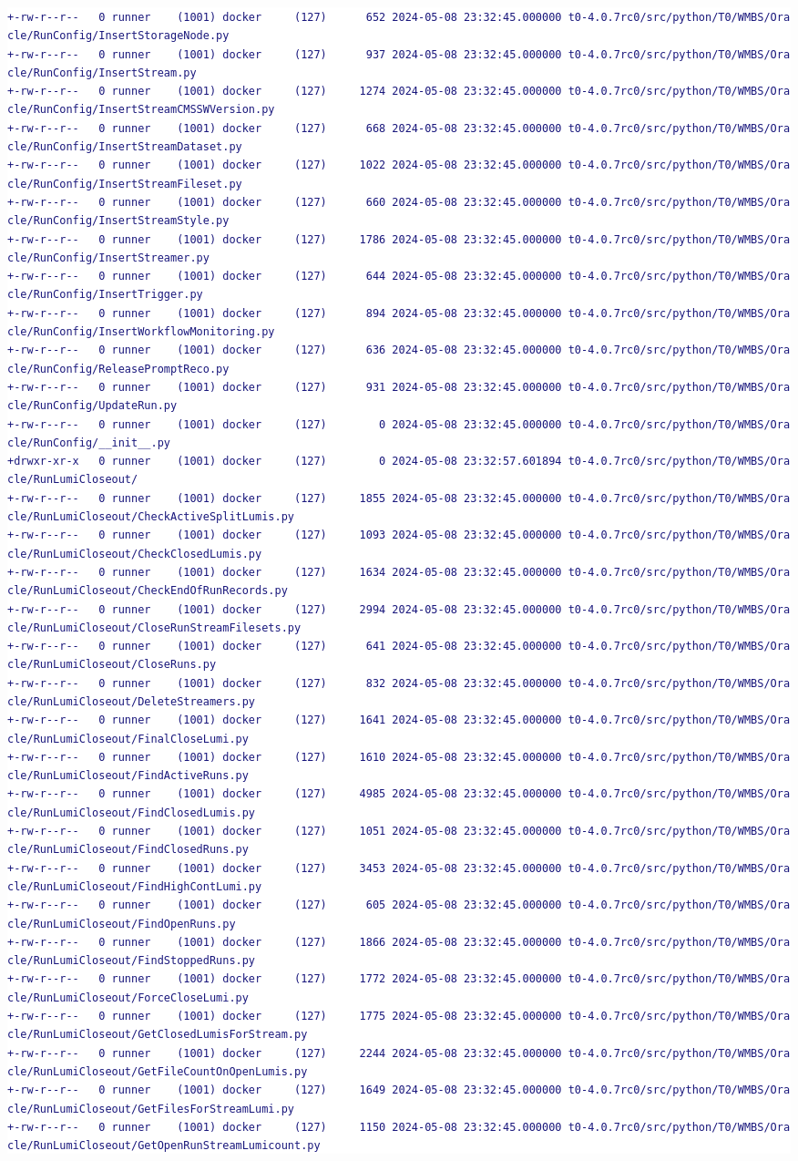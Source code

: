 ```diff
+-rw-r--r--   0 runner    (1001) docker     (127)      652 2024-05-08 23:32:45.000000 t0-4.0.7rc0/src/python/T0/WMBS/Oracle/RunConfig/InsertStorageNode.py
+-rw-r--r--   0 runner    (1001) docker     (127)      937 2024-05-08 23:32:45.000000 t0-4.0.7rc0/src/python/T0/WMBS/Oracle/RunConfig/InsertStream.py
+-rw-r--r--   0 runner    (1001) docker     (127)     1274 2024-05-08 23:32:45.000000 t0-4.0.7rc0/src/python/T0/WMBS/Oracle/RunConfig/InsertStreamCMSSWVersion.py
+-rw-r--r--   0 runner    (1001) docker     (127)      668 2024-05-08 23:32:45.000000 t0-4.0.7rc0/src/python/T0/WMBS/Oracle/RunConfig/InsertStreamDataset.py
+-rw-r--r--   0 runner    (1001) docker     (127)     1022 2024-05-08 23:32:45.000000 t0-4.0.7rc0/src/python/T0/WMBS/Oracle/RunConfig/InsertStreamFileset.py
+-rw-r--r--   0 runner    (1001) docker     (127)      660 2024-05-08 23:32:45.000000 t0-4.0.7rc0/src/python/T0/WMBS/Oracle/RunConfig/InsertStreamStyle.py
+-rw-r--r--   0 runner    (1001) docker     (127)     1786 2024-05-08 23:32:45.000000 t0-4.0.7rc0/src/python/T0/WMBS/Oracle/RunConfig/InsertStreamer.py
+-rw-r--r--   0 runner    (1001) docker     (127)      644 2024-05-08 23:32:45.000000 t0-4.0.7rc0/src/python/T0/WMBS/Oracle/RunConfig/InsertTrigger.py
+-rw-r--r--   0 runner    (1001) docker     (127)      894 2024-05-08 23:32:45.000000 t0-4.0.7rc0/src/python/T0/WMBS/Oracle/RunConfig/InsertWorkflowMonitoring.py
+-rw-r--r--   0 runner    (1001) docker     (127)      636 2024-05-08 23:32:45.000000 t0-4.0.7rc0/src/python/T0/WMBS/Oracle/RunConfig/ReleasePromptReco.py
+-rw-r--r--   0 runner    (1001) docker     (127)      931 2024-05-08 23:32:45.000000 t0-4.0.7rc0/src/python/T0/WMBS/Oracle/RunConfig/UpdateRun.py
+-rw-r--r--   0 runner    (1001) docker     (127)        0 2024-05-08 23:32:45.000000 t0-4.0.7rc0/src/python/T0/WMBS/Oracle/RunConfig/__init__.py
+drwxr-xr-x   0 runner    (1001) docker     (127)        0 2024-05-08 23:32:57.601894 t0-4.0.7rc0/src/python/T0/WMBS/Oracle/RunLumiCloseout/
+-rw-r--r--   0 runner    (1001) docker     (127)     1855 2024-05-08 23:32:45.000000 t0-4.0.7rc0/src/python/T0/WMBS/Oracle/RunLumiCloseout/CheckActiveSplitLumis.py
+-rw-r--r--   0 runner    (1001) docker     (127)     1093 2024-05-08 23:32:45.000000 t0-4.0.7rc0/src/python/T0/WMBS/Oracle/RunLumiCloseout/CheckClosedLumis.py
+-rw-r--r--   0 runner    (1001) docker     (127)     1634 2024-05-08 23:32:45.000000 t0-4.0.7rc0/src/python/T0/WMBS/Oracle/RunLumiCloseout/CheckEndOfRunRecords.py
+-rw-r--r--   0 runner    (1001) docker     (127)     2994 2024-05-08 23:32:45.000000 t0-4.0.7rc0/src/python/T0/WMBS/Oracle/RunLumiCloseout/CloseRunStreamFilesets.py
+-rw-r--r--   0 runner    (1001) docker     (127)      641 2024-05-08 23:32:45.000000 t0-4.0.7rc0/src/python/T0/WMBS/Oracle/RunLumiCloseout/CloseRuns.py
+-rw-r--r--   0 runner    (1001) docker     (127)      832 2024-05-08 23:32:45.000000 t0-4.0.7rc0/src/python/T0/WMBS/Oracle/RunLumiCloseout/DeleteStreamers.py
+-rw-r--r--   0 runner    (1001) docker     (127)     1641 2024-05-08 23:32:45.000000 t0-4.0.7rc0/src/python/T0/WMBS/Oracle/RunLumiCloseout/FinalCloseLumi.py
+-rw-r--r--   0 runner    (1001) docker     (127)     1610 2024-05-08 23:32:45.000000 t0-4.0.7rc0/src/python/T0/WMBS/Oracle/RunLumiCloseout/FindActiveRuns.py
+-rw-r--r--   0 runner    (1001) docker     (127)     4985 2024-05-08 23:32:45.000000 t0-4.0.7rc0/src/python/T0/WMBS/Oracle/RunLumiCloseout/FindClosedLumis.py
+-rw-r--r--   0 runner    (1001) docker     (127)     1051 2024-05-08 23:32:45.000000 t0-4.0.7rc0/src/python/T0/WMBS/Oracle/RunLumiCloseout/FindClosedRuns.py
+-rw-r--r--   0 runner    (1001) docker     (127)     3453 2024-05-08 23:32:45.000000 t0-4.0.7rc0/src/python/T0/WMBS/Oracle/RunLumiCloseout/FindHighContLumi.py
+-rw-r--r--   0 runner    (1001) docker     (127)      605 2024-05-08 23:32:45.000000 t0-4.0.7rc0/src/python/T0/WMBS/Oracle/RunLumiCloseout/FindOpenRuns.py
+-rw-r--r--   0 runner    (1001) docker     (127)     1866 2024-05-08 23:32:45.000000 t0-4.0.7rc0/src/python/T0/WMBS/Oracle/RunLumiCloseout/FindStoppedRuns.py
+-rw-r--r--   0 runner    (1001) docker     (127)     1772 2024-05-08 23:32:45.000000 t0-4.0.7rc0/src/python/T0/WMBS/Oracle/RunLumiCloseout/ForceCloseLumi.py
+-rw-r--r--   0 runner    (1001) docker     (127)     1775 2024-05-08 23:32:45.000000 t0-4.0.7rc0/src/python/T0/WMBS/Oracle/RunLumiCloseout/GetClosedLumisForStream.py
+-rw-r--r--   0 runner    (1001) docker     (127)     2244 2024-05-08 23:32:45.000000 t0-4.0.7rc0/src/python/T0/WMBS/Oracle/RunLumiCloseout/GetFileCountOnOpenLumis.py
+-rw-r--r--   0 runner    (1001) docker     (127)     1649 2024-05-08 23:32:45.000000 t0-4.0.7rc0/src/python/T0/WMBS/Oracle/RunLumiCloseout/GetFilesForStreamLumi.py
+-rw-r--r--   0 runner    (1001) docker     (127)     1150 2024-05-08 23:32:45.000000 t0-4.0.7rc0/src/python/T0/WMBS/Oracle/RunLumiCloseout/GetOpenRunStreamLumicount.py
```